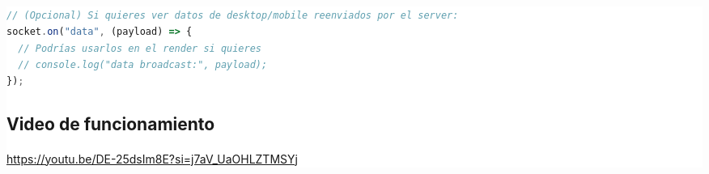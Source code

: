 ```js
// (Opcional) Si quieres ver datos de desktop/mobile reenviados por el server:
socket.on("data", (payload) => {
  // Podrías usarlos en el render si quieres
  // console.log("data broadcast:", payload);
});
```


##  Video de funcionamiento

https://youtu.be/DE-25dsIm8E?si=j7aV_UaOHLZTMSYj


